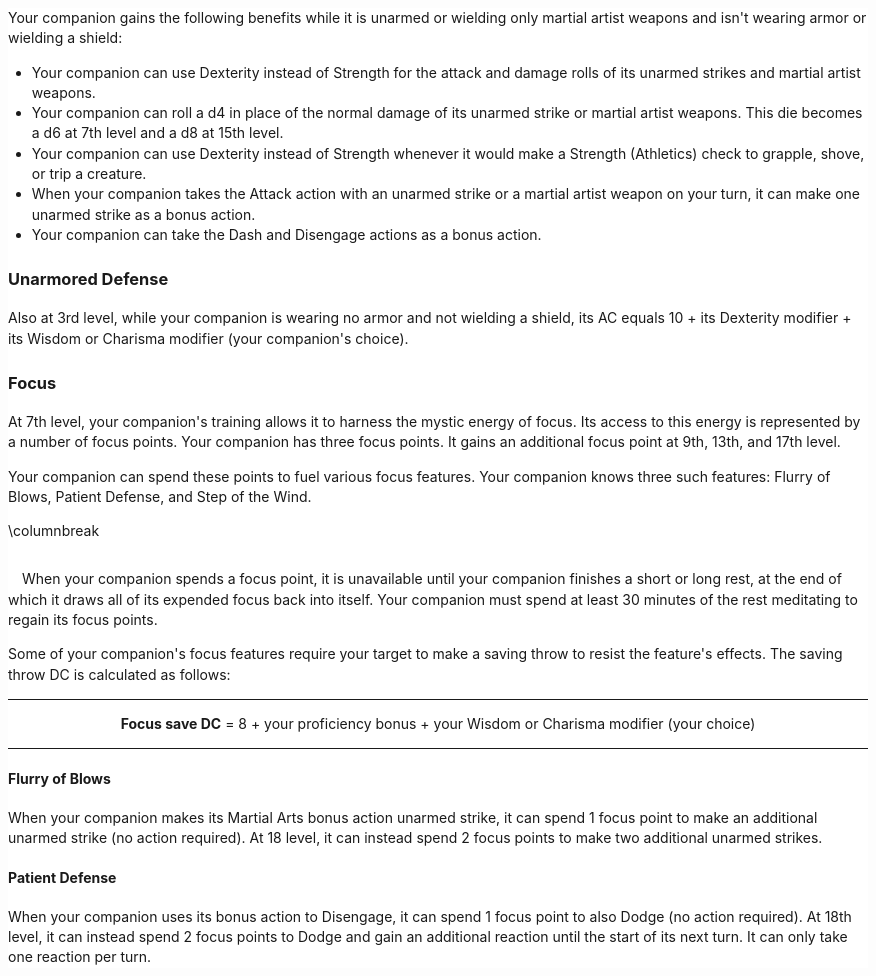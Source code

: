 Your companion gains the following benefits while it is unarmed or wielding only martial artist weapons and isn't wearing armor or wielding a shield:
- Your companion can use Dexterity instead of Strength for the attack and damage rolls of its unarmed strikes and martial artist weapons.
- Your companion can roll a d4 in place of the normal damage of its unarmed strike or martial artist weapons. This die becomes a d6 at 7th level and a d8 at 15th level.
- Your companion can use Dexterity instead of Strength whenever it would make a Strength (Athletics) check to grapple, shove, or trip a creature.
- When your companion takes the Attack action with an unarmed strike or a martial artist weapon on your turn, it can make one unarmed strike as a bonus action. 
- Your companion can take the Dash and Disengage actions as a bonus action.

### Unarmored Defense
Also at 3rd level, while your companion is wearing no armor and not wielding a shield, its AC equals 10 + its Dexterity modifier + its Wisdom or Charisma modifier (your companion's choice).

### Focus
At 7th level, your companion's training allows it to harness the mystic energy of focus. Its access to this energy is represented by a number of focus points. Your companion has three focus points. It gains an additional focus point at 9th, 13th, and 17th level.

Your companion can spend these points to fuel various focus features. Your companion knows three such features: Flurry of Blows, Patient Defense, and Step of the Wind. 

\columnbreak

<div style='margin-top:28px'></div>

&emsp;When your companion spends a focus point, it is unavailable until your companion finishes a short or long rest, at the end of which it draws all of its expended focus back into itself. Your companion must spend at least 30 minutes of the rest meditating to regain its focus points.

Some of your companion's focus features require your target to make a saving throw to resist the feature's effects. The saving throw DC is calculated as follows:

___

<div align='center'>

**Focus save DC** = 8 + your proficiency bonus + your Wisdom or Charisma modifier (your choice)

</div>

___

#### Flurry of Blows
When your companion makes its Martial Arts bonus action unarmed strike, it can spend 1 focus point to make an additional unarmed strike (no action required). At 18 level, it can instead spend 2 focus points to make two additional unarmed strikes.

#### Patient Defense
When your companion uses its bonus action to Disengage, it can spend 1 focus point to also Dodge (no action required). At 18th level, it can instead spend 2 focus points to Dodge and gain an additional reaction until the start of its next turn. It can only take one reaction per turn.
